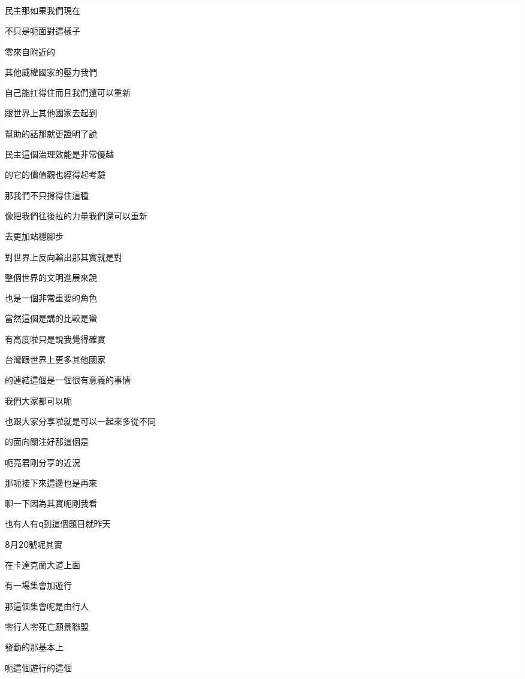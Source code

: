 民主那如果我們現在

不只是呃面對這樣子

零來自附近的

其他威權國家的壓力我們

自己能扛得住而且我們還可以重新

跟世界上其他國家去起到

幫助的話那就更證明了說

民主這個治理效能是非常優越

的它的價值觀也經得起考驗

那我們不只撐得住這種

像把我們往後拉的力量我們還可以重新

去更加站穩腳步

對世界上反向輸出那其實就是對

整個世界的文明進展來說

也是一個非常重要的角色

當然這個是講的比較是蠻

有高度啦只是說我覺得確實

台灣跟世界上更多其他國家

的連結這個是一個很有意義的事情

我們大家都可以呃

也跟大家分享啦就是可以一起來多從不同

的面向關注好那這個是

呃亮君剛分享的近況

那呃接下來這邊也是再來

聊一下因為其實呃剛我看

也有人有q到這個題目就昨天

8月20號呢其實

在卡達克蘭大道上面

有一場集會加遊行

那這個集會呢是由行人

零行人零死亡願景聯盟

發動的那基本上

呃這個遊行的這個

